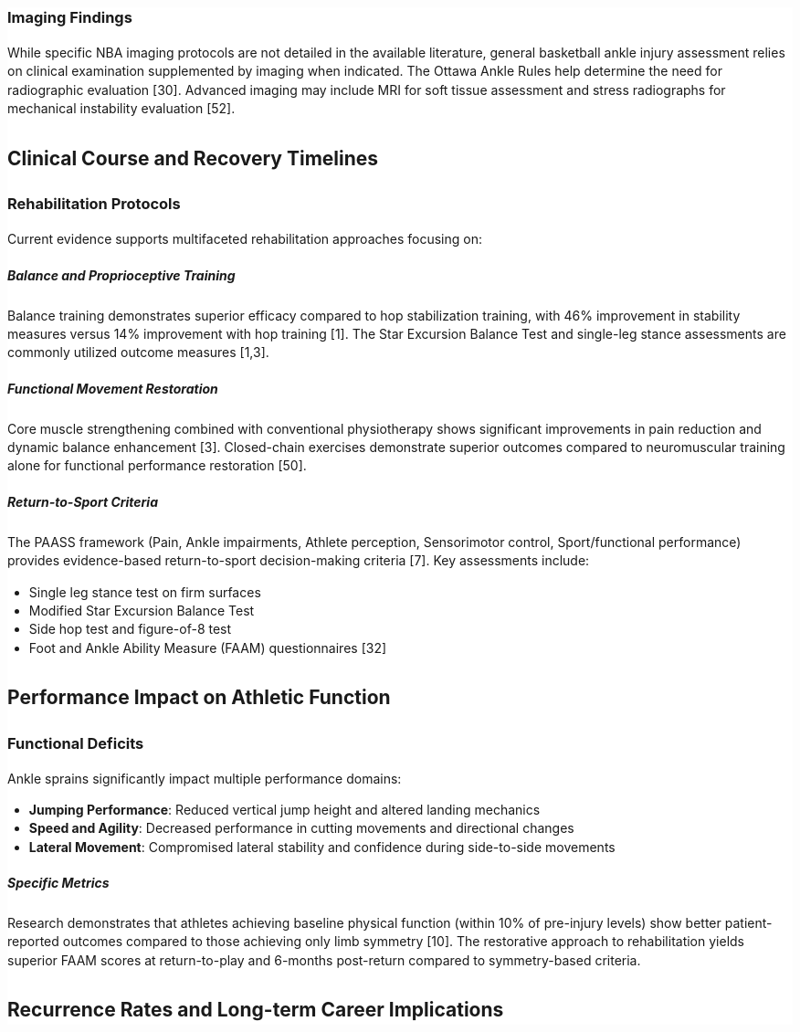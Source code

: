 ### Imaging Findings

While specific NBA imaging protocols are not detailed in the available literature, general basketball ankle injury assessment relies on clinical examination supplemented by imaging when indicated. The Ottawa Ankle Rules help determine the need for radiographic evaluation [30]. Advanced imaging may include MRI for soft tissue assessment and stress radiographs for mechanical instability evaluation [52].

## Clinical Course and Recovery Timelines

### Rehabilitation Protocols

Current evidence supports multifaceted rehabilitation approaches focusing on:

##### Balance and Proprioceptive Training
Balance training demonstrates superior efficacy compared to hop stabilization training, with 46% improvement in stability measures versus 14% improvement with hop training [1]. The Star Excursion Balance Test and single-leg stance assessments are commonly utilized outcome measures [1,3].

##### Functional Movement Restoration
Core muscle strengthening combined with conventional physiotherapy shows significant improvements in pain reduction and dynamic balance enhancement [3]. Closed-chain exercises demonstrate superior outcomes compared to neuromuscular training alone for functional performance restoration [50].

##### Return-to-Sport Criteria
The PAASS framework (Pain, Ankle impairments, Athlete perception, Sensorimotor control, Sport/functional performance) provides evidence-based return-to-sport decision-making criteria [7]. Key assessments include:
- Single leg stance test on firm surfaces
- Modified Star Excursion Balance Test
- Side hop test and figure-of-8 test
- Foot and Ankle Ability Measure (FAAM) questionnaires [32]

## Performance Impact on Athletic Function

### Functional Deficits

Ankle sprains significantly impact multiple performance domains:
- **Jumping Performance**: Reduced vertical jump height and altered landing mechanics
- **Speed and Agility**: Decreased performance in cutting movements and directional changes
- **Lateral Movement**: Compromised lateral stability and confidence during side-to-side movements

##### Specific Metrics
Research demonstrates that athletes achieving baseline physical function (within 10% of pre-injury levels) show better patient-reported outcomes compared to those achieving only limb symmetry [10]. The restorative approach to rehabilitation yields superior FAAM scores at return-to-play and 6-months post-return compared to symmetry-based criteria.

## Recurrence Rates and Long-term Career Implications
